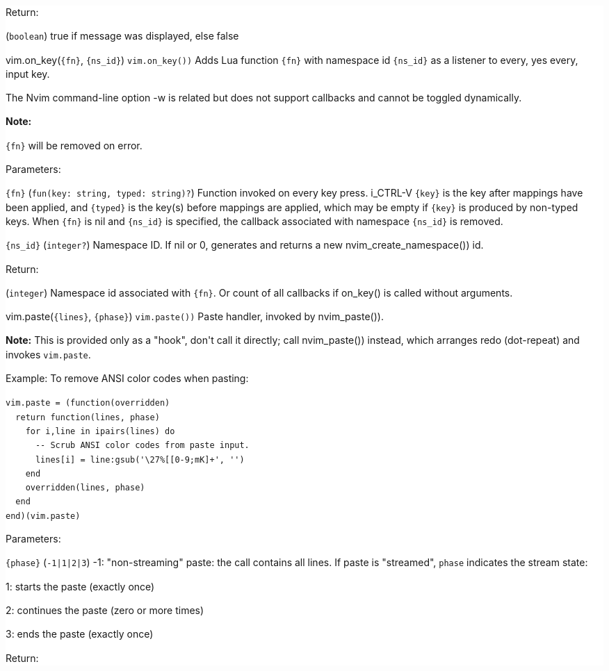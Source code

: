 Return:

(`boolean`) true if message was displayed, else false

vim.on\_key(`{fn}`, `{ns_id}`) `vim.on_key())` Adds Lua function `{fn}` with namespace id `{ns_id}` as a listener to every, yes every, input key.

The Nvim command-line option \-w is related but does not support callbacks and cannot be toggled dynamically.

**Note:**

`{fn}` will be removed on error.

Parameters:

`{fn}` (`fun(key: string, typed: string)?`) Function invoked on every key press. i\_CTRL-V `{key}` is the key after mappings have been applied, and `{typed}` is the key(s) before mappings are applied, which may be empty if `{key}` is produced by non-typed keys. When `{fn}` is nil and `{ns_id}` is specified, the callback associated with namespace `{ns_id}` is removed.

`{ns_id}` (`integer?`) Namespace ID. If nil or 0, generates and returns a new nvim\_create\_namespace()) id.

Return:

(`integer`) Namespace id associated with `{fn}`. Or count of all callbacks if on\_key() is called without arguments.

vim.paste(`{lines}`, `{phase}`) `vim.paste())` Paste handler, invoked by nvim\_paste()).

**Note:** This is provided only as a "hook", don't call it directly; call nvim\_paste()) instead, which arranges redo (dot-repeat) and invokes `vim.paste`.

Example: To remove ANSI color codes when pasting:

```
vim.paste = (function(overridden)
  return function(lines, phase)
    for i,line in ipairs(lines) do
      -- Scrub ANSI color codes from paste input.
      lines[i] = line:gsub('\27%[[0-9;mK]+', '')
    end
    overridden(lines, phase)
  end
end)(vim.paste)
```

Parameters:

`{phase}` (`-1|1|2|3`) -1: "non-streaming" paste: the call contains all lines. If paste is "streamed", `phase` indicates the stream state:

1: starts the paste (exactly once)

2: continues the paste (zero or more times)

3: ends the paste (exactly once)

Return:

